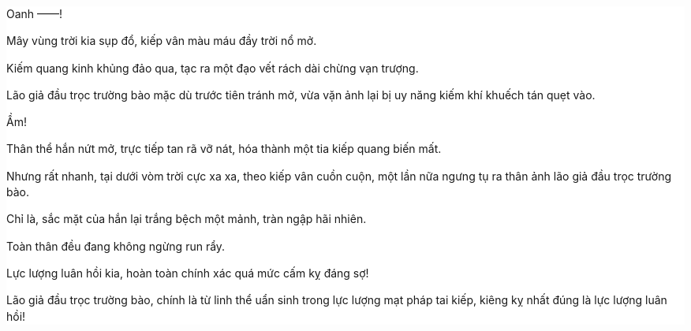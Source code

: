 Oanh ——!

Mây vùng trời kia sụp đổ, kiếp vân màu máu đầy trời nổ mở.

Kiếm quang kinh khủng đảo qua, tạc ra một đạo vết rách dài chừng vạn trượng.

Lão giả đầu trọc trường bào mặc dù trước tiên tránh mở, vừa vặn ảnh lại bị uy năng kiếm khí khuếch tán quẹt vào.

Ầm!

Thân thể hắn nứt mở, trực tiếp tan rã vỡ nát, hóa thành một tia kiếp quang biến mất.

Nhưng rất nhanh, tại dưới vòm trời cực xa xa, theo kiếp vân cuồn cuộn, một lần nữa ngưng tụ ra thân ảnh lão giả đầu trọc trường bào.

Chỉ là, sắc mặt của hắn lại trắng bệch một mảnh, tràn ngập hãi nhiên.

Toàn thân đều đang không ngừng run rẩy.

Lực lượng luân hồi kia, hoàn toàn chính xác quá mức cấm kỵ đáng sợ!

Lão giả đầu trọc trường bào, chính là từ linh thể uẩn sinh trong lực lượng mạt pháp tai kiếp, kiêng kỵ nhất đúng là lực lượng luân hồi!




